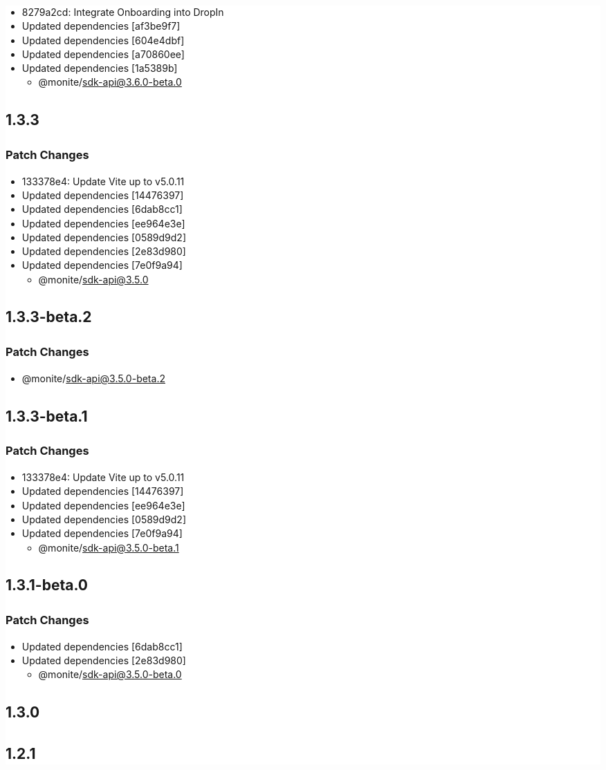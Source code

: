 - 8279a2cd: Integrate Onboarding into DropIn
- Updated dependencies [af3be9f7]
- Updated dependencies [604e4dbf]
- Updated dependencies [a70860ee]
- Updated dependencies [1a5389b]
  - @monite/sdk-api@3.6.0-beta.0

## 1.3.3

### Patch Changes

- 133378e4: Update Vite up to v5.0.11
- Updated dependencies [14476397]
- Updated dependencies [6dab8cc1]
- Updated dependencies [ee964e3e]
- Updated dependencies [0589d9d2]
- Updated dependencies [2e83d980]
- Updated dependencies [7e0f9a94]
  - @monite/sdk-api@3.5.0

## 1.3.3-beta.2

### Patch Changes

- @monite/sdk-api@3.5.0-beta.2

## 1.3.3-beta.1

### Patch Changes

- 133378e4: Update Vite up to v5.0.11
- Updated dependencies [14476397]
- Updated dependencies [ee964e3e]
- Updated dependencies [0589d9d2]
- Updated dependencies [7e0f9a94]
  - @monite/sdk-api@3.5.0-beta.1

## 1.3.1-beta.0

### Patch Changes

- Updated dependencies [6dab8cc1]
- Updated dependencies [2e83d980]
  - @monite/sdk-api@3.5.0-beta.0

## 1.3.0

## 1.2.1
